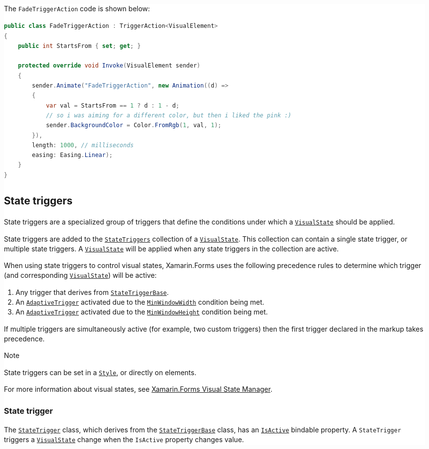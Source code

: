The `FadeTriggerAction` code is shown below:

```csharp
public class FadeTriggerAction : TriggerAction<VisualElement>
{
    public int StartsFrom { set; get; }

    protected override void Invoke(VisualElement sender)
    {
        sender.Animate("FadeTriggerAction", new Animation((d) =>
        {
            var val = StartsFrom == 1 ? d : 1 - d;
            // so i was aiming for a different color, but then i liked the pink :)
            sender.BackgroundColor = Color.FromRgb(1, val, 1);
        }),
        length: 1000, // milliseconds
        easing: Easing.Linear);
    }
}
```

## State triggers

State triggers are a specialized group of triggers that define the conditions under which a [`VisualState`](xref:Xamarin.Forms.VisualState) should be applied. 

State triggers are added to the [`StateTriggers`](xref:Xamarin.Forms.VisualState.StateTriggers) collection of a [`VisualState`](xref:Xamarin.Forms.VisualState). This collection can contain a single state trigger, or multiple state triggers. A [`VisualState`](xref:Xamarin.Forms.VisualState) will be applied when any state triggers in the collection are active.

When using state triggers to control visual states, Xamarin.Forms uses the following precedence rules to determine which trigger (and corresponding [`VisualState`](xref:Xamarin.Forms.VisualState)) will be active:

1. Any trigger that derives from [`StateTriggerBase`](xref:Xamarin.Forms.StateTriggerBase).
1. An [`AdaptiveTrigger`](xref:Xamarin.Forms.AdaptiveTrigger) activated due to the [`MinWindowWidth`](xref:Xamarin.Forms.AdaptiveTrigger.MinWindowWidth) condition being met.
1. An [`AdaptiveTrigger`](xref:Xamarin.Forms.AdaptiveTrigger) activated due to the [`MinWindowHeight`](xref:Xamarin.Forms.AdaptiveTrigger.MinWindowHeight) condition being met.

If multiple triggers are simultaneously active (for example, two custom triggers) then the first trigger declared in the markup takes precedence.

> [!NOTE]
> State triggers can be set in a [`Style`](xref:Xamarin.Forms.Style), or directly on elements.

For more information about visual states, see [Xamarin.Forms Visual State Manager](~/xamarin-forms/user-interface/visual-state-manager.md).

### State trigger

The [`StateTrigger`](xref:Xamarin.Forms.StateTrigger) class, which derives from the [`StateTriggerBase`](xref:Xamarin.Forms.StateTriggerBase) class, has an [`IsActive`](xref:Xamarin.Forms.StateTrigger.IsActive) bindable property. A `StateTrigger` triggers a [`VisualState`](xref:Xamarin.Forms.VisualState) change when the `IsActive` property changes value.
